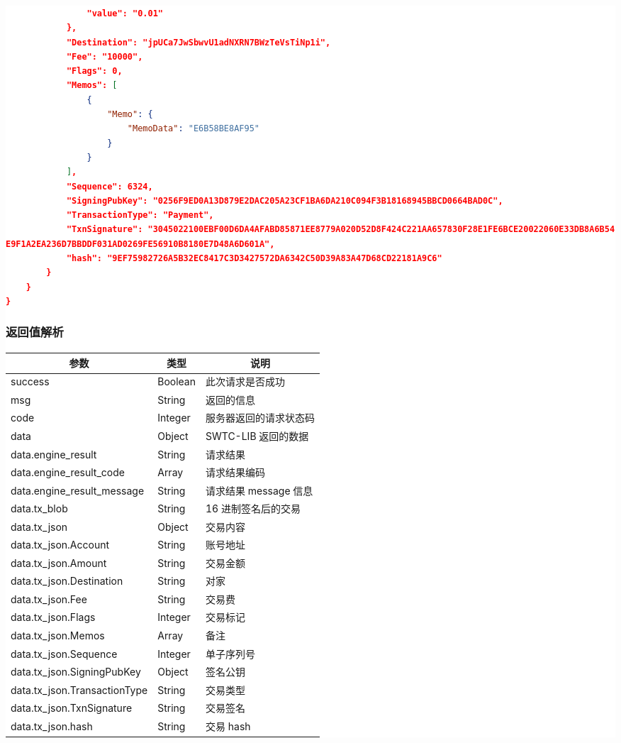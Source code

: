 ```JSON
                "value": "0.01"
            },
            "Destination": "jpUCa7JwSbwvU1adNXRN7BWzTeVsTiNp1i",
            "Fee": "10000",
            "Flags": 0,
            "Memos": [
                {
                    "Memo": {
                        "MemoData": "E6B58BE8AF95"
                    }
                }
            ],
            "Sequence": 6324,
            "SigningPubKey": "0256F9ED0A13D879E2DAC205A23CF1BA6DA210C094F3B18168945BBCD0664BAD0C",
            "TransactionType": "Payment",
            "TxnSignature": "3045022100EBF00D6DA4AFABD85871EE8779A020D52D8F424C221AA657830F28E1FE6BCE20022060E33DB8A6B54E9F1A2EA236D7BBDDF031AD0269FE56910B8180E7D48A6D601A",
            "hash": "9EF75982726A5B32EC8417C3D3427572DA6342C50D39A83A47D68CD22181A9C6"
        }
    }
}
```

### 返回值解析

| 参数                         | 类型    | 说明                   |
|------------------------------|---------|----------------------|
| success                      | Boolean | 此次请求是否成功       |
| msg                          | String  | 返回的信息             |
| code                         | Integer | 服务器返回的请求状态码 |
| data                         | Object  | SWTC-LIB 返回的数据    |
| data.engine_result           | String  | 请求结果               |
| data.engine_result_code      | Array   | 请求结果编码           |
| data.engine_result_message   | String  | 请求结果 message 信息  |
| data.tx_blob                 | String  | 16 进制签名后的交易    |
| data.tx_json                 | Object  | 交易内容               |
| data.tx_json.Account         | String  | 账号地址               |
| data.tx_json.Amount          | String  | 交易金额               |
| data.tx_json.Destination     | String  | 对家                   |
| data.tx_json.Fee             | String  | 交易费                 |
| data.tx_json.Flags           | Integer | 交易标记               |
| data.tx_json.Memos           | Array   | 备注                   |
| data.tx_json.Sequence        | Integer | 单子序列号             |
| data.tx_json.SigningPubKey   | Object  | 签名公钥               |
| data.tx_json.TransactionType | String  | 交易类型               |
| data.tx_json.TxnSignature    | String  | 交易签名               |
| data.tx_json.hash            | String  | 交易 hash              |
